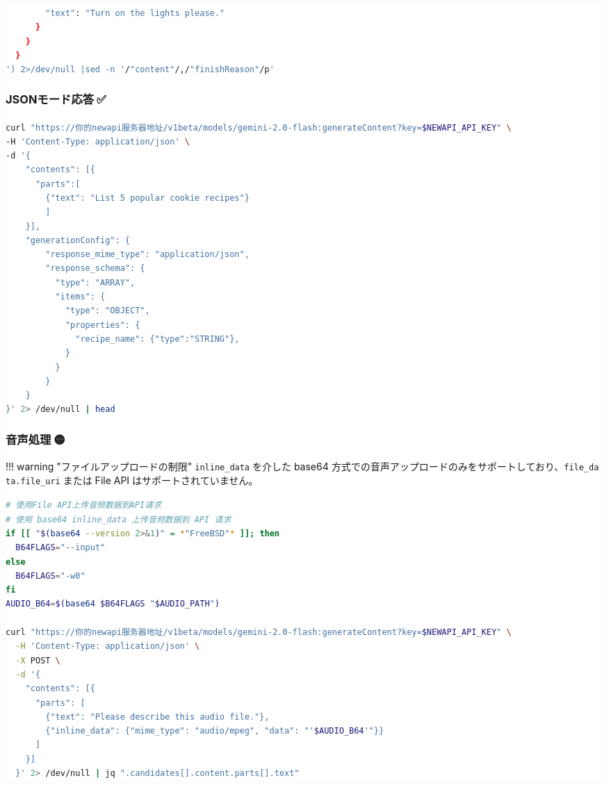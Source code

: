 ```bash
        "text": "Turn on the lights please."
      }
    }
  }
') 2>/dev/null |sed -n '/"content"/,/"finishReason"/p'
```

### JSONモード応答 ✅

```bash
curl "https://你的newapi服务器地址/v1beta/models/gemini-2.0-flash:generateContent?key=$NEWAPI_API_KEY" \
-H 'Content-Type: application/json' \
-d '{
    "contents": [{
      "parts":[
        {"text": "List 5 popular cookie recipes"}
        ]
    }],
    "generationConfig": {
        "response_mime_type": "application/json",
        "response_schema": {
          "type": "ARRAY",
          "items": {
            "type": "OBJECT",
            "properties": {
              "recipe_name": {"type":"STRING"},
            }
          }
        }
    }
}' 2> /dev/null | head
```

### 音声処理 🟡

!!! warning "ファイルアップロードの制限"
    `inline_data` を介した base64 方式での音声アップロードのみをサポートしており、`file_data.file_uri` または File API はサポートされていません。

```bash
# 使用File API上传音频数据到API请求
# 使用 base64 inline_data 上传音频数据到 API 请求
if [[ "$(base64 --version 2>&1)" = *"FreeBSD"* ]]; then
  B64FLAGS="--input"
else
  B64FLAGS="-w0"
fi
AUDIO_B64=$(base64 $B64FLAGS "$AUDIO_PATH")

curl "https://你的newapi服务器地址/v1beta/models/gemini-2.0-flash:generateContent?key=$NEWAPI_API_KEY" \
  -H 'Content-Type: application/json' \
  -X POST \
  -d '{
    "contents": [{
      "parts": [
        {"text": "Please describe this audio file."},
        {"inline_data": {"mime_type": "audio/mpeg", "data": "'$AUDIO_B64'"}}
      ]
    }]
  }' 2> /dev/null | jq ".candidates[].content.parts[].text"
```
